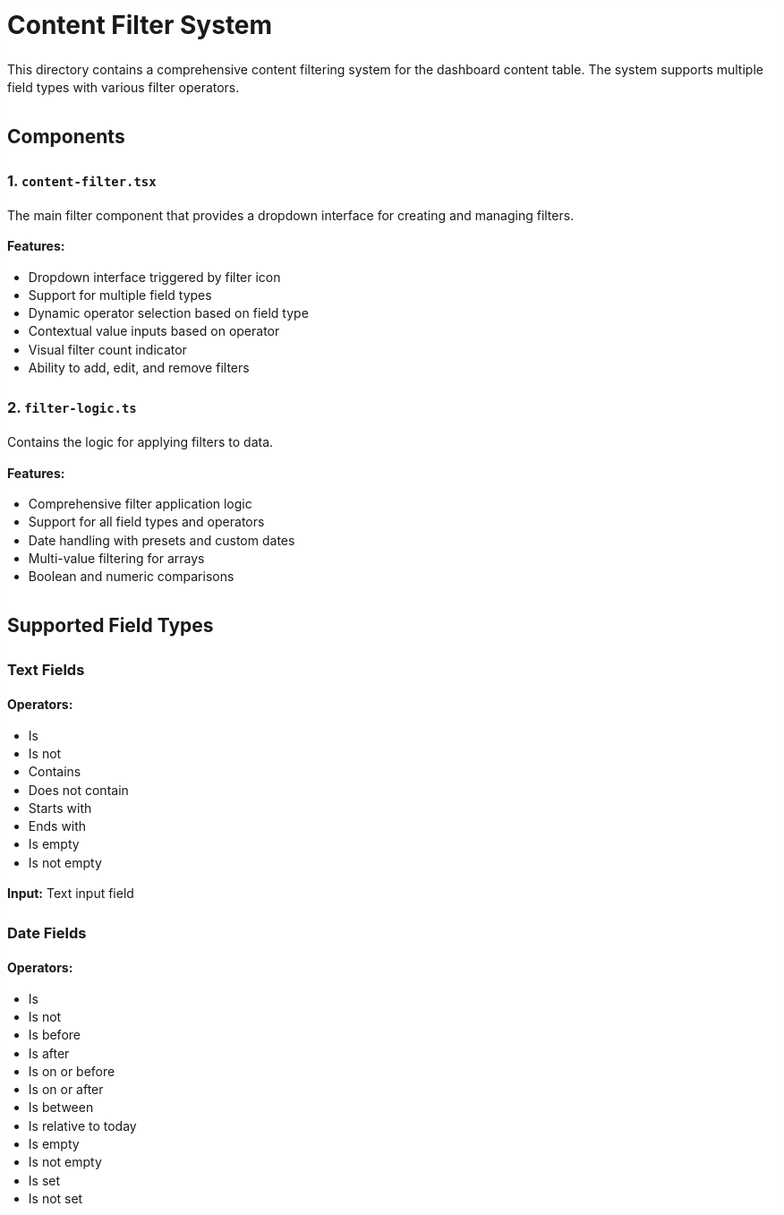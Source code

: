 # Content Filter System

This directory contains a comprehensive content filtering system for the dashboard content table. The system supports multiple field types with various filter operators.

## Components

### 1. `content-filter.tsx`
The main filter component that provides a dropdown interface for creating and managing filters.

**Features:**
- Dropdown interface triggered by filter icon
- Support for multiple field types
- Dynamic operator selection based on field type
- Contextual value inputs based on operator
- Visual filter count indicator
- Ability to add, edit, and remove filters

### 2. `filter-logic.ts`
Contains the logic for applying filters to data.

**Features:**
- Comprehensive filter application logic
- Support for all field types and operators
- Date handling with presets and custom dates
- Multi-value filtering for arrays
- Boolean and numeric comparisons

## Supported Field Types

### Text Fields
**Operators:**
- Is
- Is not
- Contains
- Does not contain
- Starts with
- Ends with
- Is empty
- Is not empty

**Input:** Text input field

### Date Fields
**Operators:**
- Is
- Is not
- Is before
- Is after
- Is on or before
- Is on or after
- Is between
- Is relative to today
- Is empty
- Is not empty
- Is set
- Is not set
